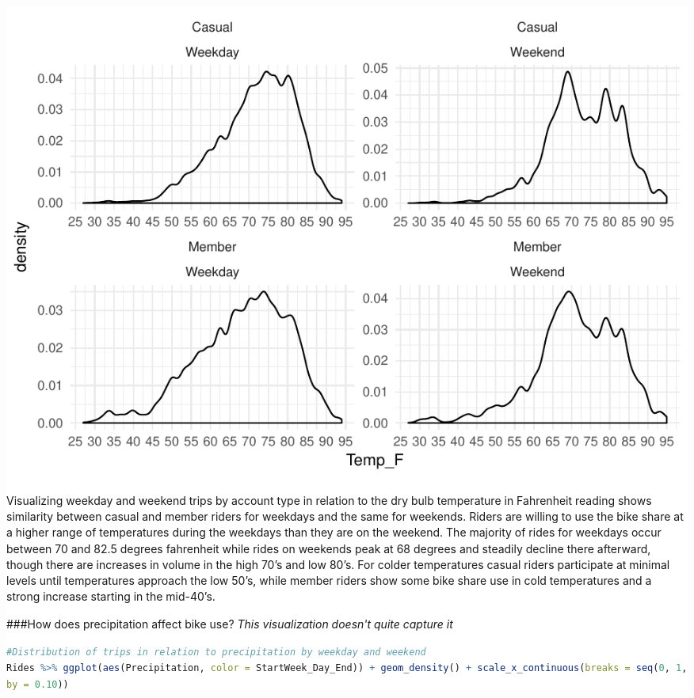![](Nice_Ride_Project_Stat_ReportDRAFT_files/figure-latex/unnamed-chunk-11-3.pdf) 

Visualizing weekday and weekend trips by account type in relation to the dry bulb temperature in Fahrenheit reading shows similarity between casual and member riders for weekdays and the same for weekends. Riders are willing to use the bike share at a higher range of temperatures during the weekdays than they are on the weekend. The majority of rides for weekdays occur between 70 and 82.5 degrees fahrenheit while rides on weekends peak at 68 degrees and steadily decline there afterward, though there are increases in volume in the high 70’s and low 80’s. For colder temperatures casual riders participate at minimal levels until temperatures approach the low 50’s, while member riders show some bike share use in cold temperatures and a strong increase starting in the mid-40’s.

###How does precipitation affect bike use?
*This visualization doesn't quite capture it*

```r
#Distribution of trips in relation to precipitation by weekday and weekend
Rides %>% ggplot(aes(Precipitation, color = StartWeek_Day_End)) + geom_density() + scale_x_continuous(breaks = seq(0, 1, by = 0.10))
```
